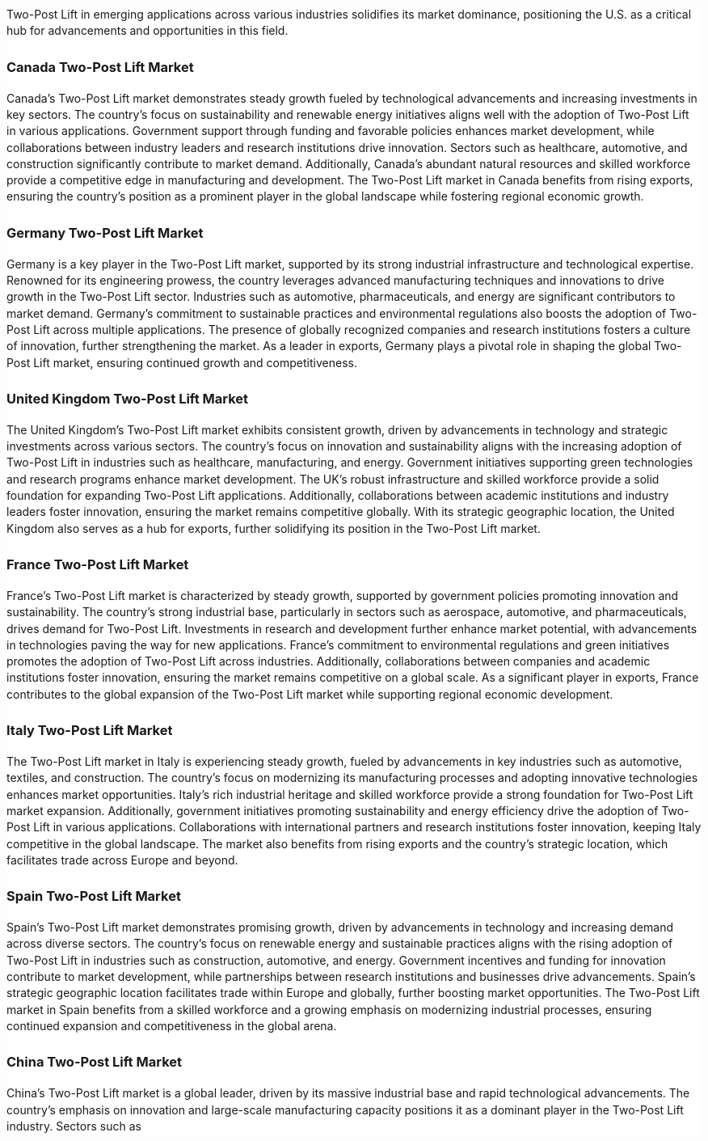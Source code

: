 Two-Post Lift in emerging applications across various industries solidifies its market dominance, positioning the U.S. as a critical hub for advancements and opportunities in this field.</p><h3>Canada Two-Post Lift Market</h3><p>Canada&rsquo;s Two-Post Lift market demonstrates steady growth fueled by technological advancements and increasing investments in key sectors. The country&rsquo;s focus on sustainability and renewable energy initiatives aligns well with the adoption of Two-Post Lift in various applications. Government support through funding and favorable policies enhances market development, while collaborations between industry leaders and research institutions drive innovation. Sectors such as healthcare, automotive, and construction significantly contribute to market demand. Additionally, Canada&rsquo;s abundant natural resources and skilled workforce provide a competitive edge in manufacturing and development. The Two-Post Lift market in Canada benefits from rising exports, ensuring the country&rsquo;s position as a prominent player in the global landscape while fostering regional economic growth.</p><h3>Germany Two-Post Lift Market</h3><p>Germany is a key player in the Two-Post Lift market, supported by its strong industrial infrastructure and technological expertise. Renowned for its engineering prowess, the country leverages advanced manufacturing techniques and innovations to drive growth in the Two-Post Lift sector. Industries such as automotive, pharmaceuticals, and energy are significant contributors to market demand. Germany&rsquo;s commitment to sustainable practices and environmental regulations also boosts the adoption of Two-Post Lift across multiple applications. The presence of globally recognized companies and research institutions fosters a culture of innovation, further strengthening the market. As a leader in exports, Germany plays a pivotal role in shaping the global Two-Post Lift market, ensuring continued growth and competitiveness.</p><h3>United Kingdom Two-Post Lift Market</h3><p>The United Kingdom&rsquo;s Two-Post Lift market exhibits consistent growth, driven by advancements in technology and strategic investments across various sectors. The country&rsquo;s focus on innovation and sustainability aligns with the increasing adoption of Two-Post Lift in industries such as healthcare, manufacturing, and energy. Government initiatives supporting green technologies and research programs enhance market development. The UK&rsquo;s robust infrastructure and skilled workforce provide a solid foundation for expanding Two-Post Lift applications. Additionally, collaborations between academic institutions and industry leaders foster innovation, ensuring the market remains competitive globally. With its strategic geographic location, the United Kingdom also serves as a hub for exports, further solidifying its position in the Two-Post Lift market.</p><h3>France Two-Post Lift Market</h3><p>France&rsquo;s Two-Post Lift market is characterized by steady growth, supported by government policies promoting innovation and sustainability. The country&rsquo;s strong industrial base, particularly in sectors such as aerospace, automotive, and pharmaceuticals, drives demand for Two-Post Lift. Investments in research and development further enhance market potential, with advancements in technologies paving the way for new applications. France&rsquo;s commitment to environmental regulations and green initiatives promotes the adoption of Two-Post Lift across industries. Additionally, collaborations between companies and academic institutions foster innovation, ensuring the market remains competitive on a global scale. As a significant player in exports, France contributes to the global expansion of the Two-Post Lift market while supporting regional economic development.</p><h3>Italy Two-Post Lift Market</h3><p>The Two-Post Lift market in Italy is experiencing steady growth, fueled by advancements in key industries such as automotive, textiles, and construction. The country&rsquo;s focus on modernizing its manufacturing processes and adopting innovative technologies enhances market opportunities. Italy&rsquo;s rich industrial heritage and skilled workforce provide a strong foundation for Two-Post Lift market expansion. Additionally, government initiatives promoting sustainability and energy efficiency drive the adoption of Two-Post Lift in various applications. Collaborations with international partners and research institutions foster innovation, keeping Italy competitive in the global landscape. The market also benefits from rising exports and the country&rsquo;s strategic location, which facilitates trade across Europe and beyond.</p><h3>Spain Two-Post Lift Market</h3><p>Spain&rsquo;s Two-Post Lift market demonstrates promising growth, driven by advancements in technology and increasing demand across diverse sectors. The country&rsquo;s focus on renewable energy and sustainable practices aligns with the rising adoption of Two-Post Lift in industries such as construction, automotive, and energy. Government incentives and funding for innovation contribute to market development, while partnerships between research institutions and businesses drive advancements. Spain&rsquo;s strategic geographic location facilitates trade within Europe and globally, further boosting market opportunities. The Two-Post Lift market in Spain benefits from a skilled workforce and a growing emphasis on modernizing industrial processes, ensuring continued expansion and competitiveness in the global arena.</p><h3>China Two-Post Lift Market</h3><p>China&rsquo;s Two-Post Lift market is a global leader, driven by its massive industrial base and rapid technological advancements. The country&rsquo;s emphasis on innovation and large-scale manufacturing capacity positions it as a dominant player in the Two-Post Lift industry. Sectors such as